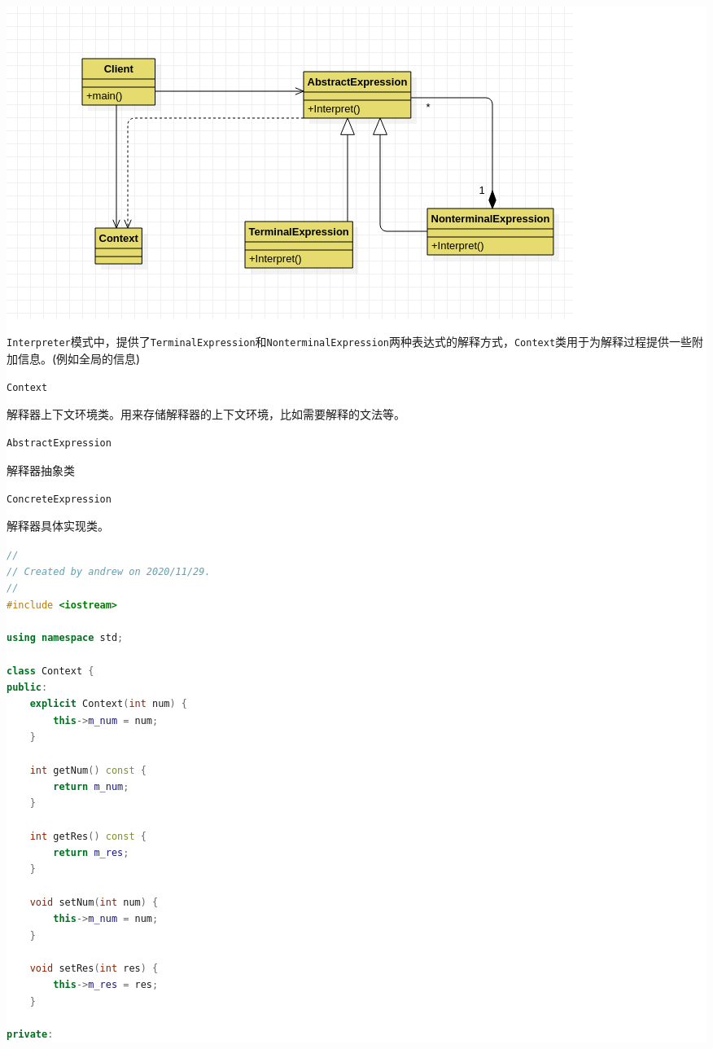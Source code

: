 ![image-20201129154638022](image/image-20201129154638022.png)

`Interpreter`模式中，提供了`TerminalExpression`和`NonterminalExpression`两种表达式的解释方式，`Context`类用于为解释过程提供一些附加信息。(例如全局的信息)

`Context`

解释器上下文环境类。用来存储解释器的上下文环境，比如需要解释的文法等。

`AbstractExpression`

解释器抽象类

`ConcreteExpression`

解释器具体实现类。

```cpp
//
// Created by andrew on 2020/11/29.
//
#include <iostream>

using namespace std;

class Context {
public:
    explicit Context(int num) {
        this->m_num = num;
    }

    int getNum() const {
        return m_num;
    }

    int getRes() const {
        return m_res;
    }

    void setNum(int num) {
        this->m_num = num;
    }

    void setRes(int res) {
        this->m_res = res;
    }

private:
```